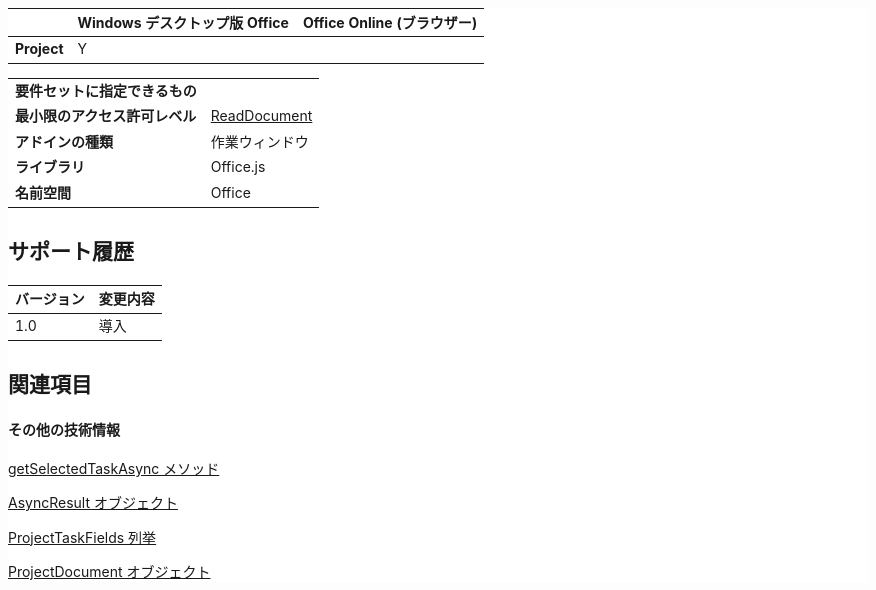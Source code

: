
||**Windows デスクトップ版 Office**|**Office Online (ブラウザー)**|
|:-----|:-----|:-----|
|**Project**|Y||

|||
|:-----|:-----|
|**要件セットに指定できるもの**||
|**最小限のアクセス許可レベル**|[ReadDocument](../../docs/develop/requesting-permissions-for-api-use-in-content-and-task-pane-add-ins.md)|
|**アドインの種類**|作業ウィンドウ|
|**ライブラリ**|Office.js|
|**名前空間**|Office|

## <a name="support-history"></a>サポート履歴



|**バージョン**|**変更内容**|
|:-----|:-----|
|1.0|導入|

## <a name="see-also"></a>関連項目



#### <a name="other-resources"></a>その他の技術情報


[getSelectedTaskAsync メソッド](../../reference/shared/projectdocument.getselectedresourceasync.md)

[AsyncResult オブジェクト](../../reference/shared/asyncresult.md)

[ProjectTaskFields 列挙](../../reference/shared/projecttaskfields-enumeration.md)

[ProjectDocument オブジェクト](../../reference/shared/projectdocument.projectdocument.md)
